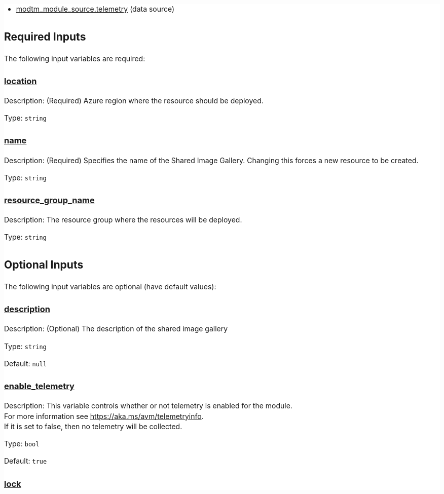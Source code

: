 - [modtm_module_source.telemetry](https://registry.terraform.io/providers/azure/modtm/latest/docs/data-sources/module_source) (data source)


## Required Inputs

The following input variables are required:

### <a name="input_location"></a> [location](#input\_location)

Description: (Required) Azure region where the resource should be deployed.

Type: `string`

### <a name="input_name"></a> [name](#input\_name)

Description: (Required) Specifies the name of the Shared Image Gallery. Changing this forces a new resource to be created.

Type: `string`

### <a name="input_resource_group_name"></a> [resource\_group\_name](#input\_resource\_group\_name)

Description: The resource group where the resources will be deployed.

Type: `string`

## Optional Inputs

The following input variables are optional (have default values):

### <a name="input_description"></a> [description](#input\_description)

Description: (Optional) The description of the shared image gallery

Type: `string`

Default: `null`

### <a name="input_enable_telemetry"></a> [enable\_telemetry](#input\_enable\_telemetry)

Description: This variable controls whether or not telemetry is enabled for the module.  
For more information see <https://aka.ms/avm/telemetryinfo>.  
If it is set to false, then no telemetry will be collected.

Type: `bool`

Default: `true`

### <a name="input_lock"></a> [lock](#input\_lock)
